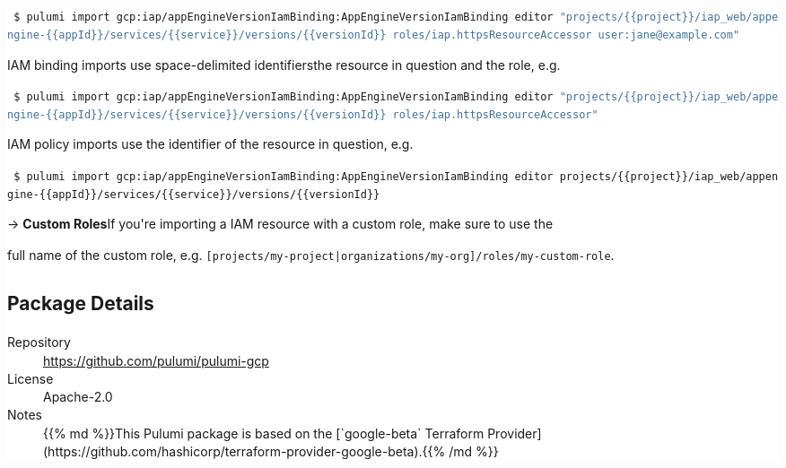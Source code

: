 ```sh
 $ pulumi import gcp:iap/appEngineVersionIamBinding:AppEngineVersionIamBinding editor "projects/{{project}}/iap_web/appengine-{{appId}}/services/{{service}}/versions/{{versionId}} roles/iap.httpsResourceAccessor user:jane@example.com"
```

 IAM binding imports use space-delimited identifiersthe resource in question and the role, e.g.

```sh
 $ pulumi import gcp:iap/appEngineVersionIamBinding:AppEngineVersionIamBinding editor "projects/{{project}}/iap_web/appengine-{{appId}}/services/{{service}}/versions/{{versionId}} roles/iap.httpsResourceAccessor"
```

 IAM policy imports use the identifier of the resource in question, e.g.

```sh
 $ pulumi import gcp:iap/appEngineVersionIamBinding:AppEngineVersionIamBinding editor projects/{{project}}/iap_web/appengine-{{appId}}/services/{{service}}/versions/{{versionId}}
```

 -> **Custom Roles**If you're importing a IAM resource with a custom role, make sure to use the

full name of the custom role, e.g. `[projects/my-project|organizations/my-org]/roles/my-custom-role`.




<h2 id="package-details">Package Details</h2>
<dl class="package-details">
	<dt>Repository</dt>
	<dd><a href="https://github.com/pulumi/pulumi-gcp">https://github.com/pulumi/pulumi-gcp</a></dd>
	<dt>License</dt>
	<dd>Apache-2.0</dd>
	<dt>Notes</dt>
	<dd>{{% md %}}This Pulumi package is based on the [`google-beta` Terraform Provider](https://github.com/hashicorp/terraform-provider-google-beta).{{% /md %}}</dd>
</dl>

